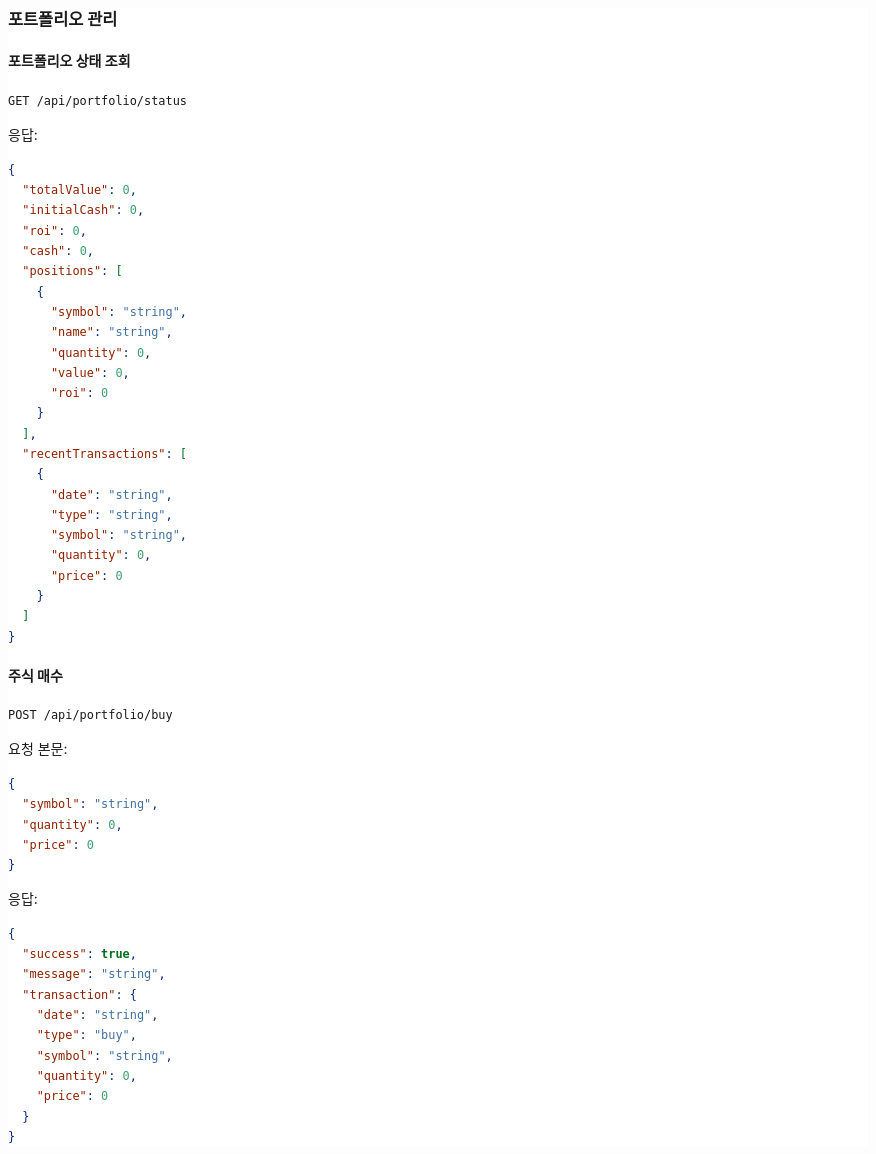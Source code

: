 ### 포트폴리오 관리

#### 포트폴리오 상태 조회

```
GET /api/portfolio/status
```

응답:
```json
{
  "totalValue": 0,
  "initialCash": 0,
  "roi": 0,
  "cash": 0,
  "positions": [
    {
      "symbol": "string",
      "name": "string",
      "quantity": 0,
      "value": 0,
      "roi": 0
    }
  ],
  "recentTransactions": [
    {
      "date": "string",
      "type": "string",
      "symbol": "string",
      "quantity": 0,
      "price": 0
    }
  ]
}
```

#### 주식 매수

```
POST /api/portfolio/buy
```

요청 본문:
```json
{
  "symbol": "string",
  "quantity": 0,
  "price": 0
}
```

응답:
```json
{
  "success": true,
  "message": "string",
  "transaction": {
    "date": "string",
    "type": "buy",
    "symbol": "string",
    "quantity": 0,
    "price": 0
  }
}
```
